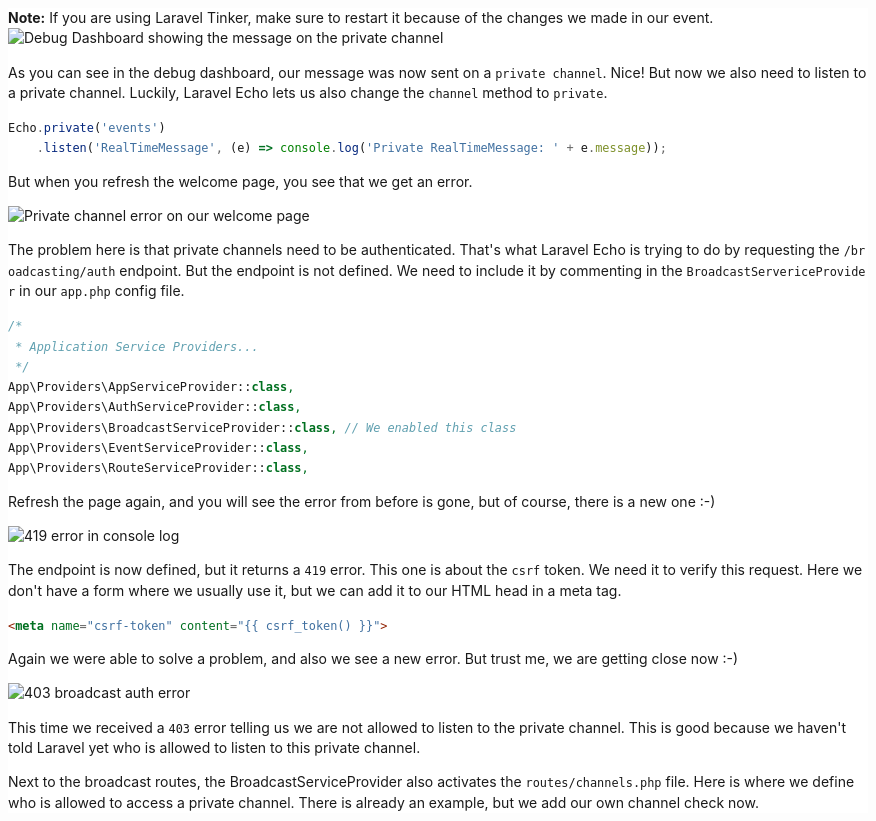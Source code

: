 <div class="blognote"><strong>Note:</strong> If you are using Laravel Tinker, make sure to restart it because of the changes we made in our event.</div>

<img class="blogimage" alt="Debug Dashboard showing the message on the private channel" src="/images/blog/2020/laravel-real-time-debug-private-channel.png" />

As you can see in the debug dashboard, our message was now sent on a `private channel`. Nice! But now we also need to listen to a private channel. Luckily, Laravel Echo lets us also change the `channel` method to `private`.

```js
Echo.private('events')
    .listen('RealTimeMessage', (e) => console.log('Private RealTimeMessage: ' + e.message));
```

But when you refresh the welcome page, you see that we get an error.

<img class="blogimage" alt="Private channel error on our welcome page" src="/images/blog/2020/laravel-real-time-auth-4040.png" />

The problem here is that private channels need to be authenticated. That's what Laravel Echo is trying to do by requesting the `/broadcasting/auth` endpoint. But the endpoint is not defined. We need to include it by commenting in the `BroadcastServericeProvider` in our `app.php` config file.

```php
/*
 * Application Service Providers...
 */
App\Providers\AppServiceProvider::class,
App\Providers\AuthServiceProvider::class,
App\Providers\BroadcastServiceProvider::class, // We enabled this class
App\Providers\EventServiceProvider::class,
App\Providers\RouteServiceProvider::class,
```

Refresh the page again, and you will see the error from before is gone, but of course, there is a new one :-)

<img class="blogimage" alt="419 error in console log" src="/images/blog/2020/laravel-real-time-auth-419.png" />

The endpoint is now defined, but it returns a `419` error. This one is about the `csrf` token. We need it to verify this request. Here we don't have a form where we usually use it, but we can add it to our HTML head in a meta tag.

```html
<meta name="csrf-token" content="{{ csrf_token() }}">
```

Again we were able to solve a problem, and also we see a new error. But trust me, we are getting close now :-)

<img class="blogimage" alt="403 broadcast auth error" src="/images/blog/2020/laravel-real-time-auth-403.png" />

This time we received a `403` error telling us we are not allowed to listen to the private channel. This is good because we haven't told Laravel yet who is allowed to listen to this private channel.

Next to the broadcast routes, the BroadcastServiceProvider also activates the `routes/channels.php` file. Here is where we define who is allowed to access a private channel. There is already an example, but we add our own channel check now.
